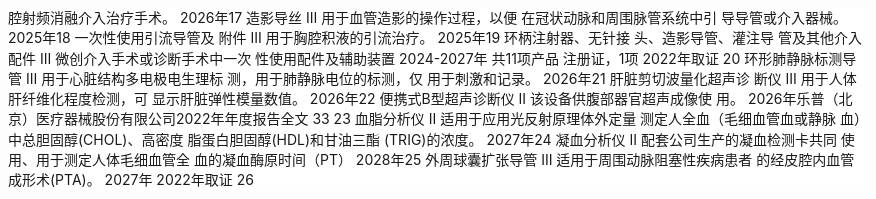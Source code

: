 腔射频消融介入治疗手术。
2026年17
造影导丝
Ⅲ
用于血管造影的操作过程，以便
在冠状动脉和周围脉管系统中引
导导管或介入器械。
2025年18
一次性使用引流导管及
附件
Ⅲ
用于胸腔积液的引流治疗。
2025年19
环柄注射器、无针接
头、造影导管、灌注导
管及其他介入配件
Ⅲ
微创介入手术或诊断手术中一次
性使用配件及辅助装置
2024-2027年
共11项产品
注册证，1项
2022年取证
20
环形肺静脉标测导管
Ⅲ
用于心脏结构多电极电生理标
测，用于肺静脉电位的标测，仅
用于刺激和记录。
2026年21
肝脏剪切波量化超声诊
断仪
Ⅲ
用于人体肝纤维化程度检测，可
显示肝脏弹性模量数值。
2026年22
便携式B型超声诊断仪
II
该设备供腹部器官超声成像使
用。
2026年乐普（北京）医疗器械股份有限公司2022年年度报告全文
33
23
血脂分析仪
II
适用于应用光反射原理体外定量
测定人全血（毛细血管血或静脉
血）中总胆固醇(CHOL)、高密度
脂蛋白胆固醇(HDL)和甘油三酯
(TRIG)的浓度。
2027年24
凝血分析仪
II
配套公司生产的凝血检测卡共同
使用、用于测定人体毛细血管全
血的凝血酶原时间（PT）
2028年25
外周球囊扩张导管
Ⅲ
适用于周围动脉阻塞性疾病患者
的经皮腔内血管成形术(PTA)。
2027年
2022年取证
26